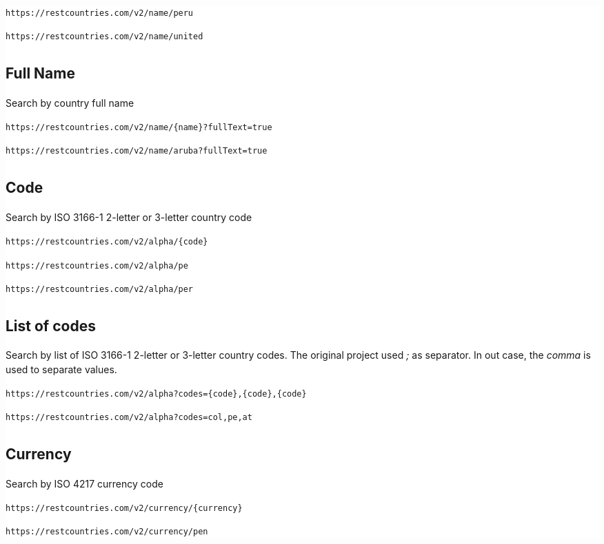``` html
https://restcountries.com/v2/name/peru
```

``` html
https://restcountries.com/v2/name/united
```

Full Name
---------------

Search by country full name

``` html
https://restcountries.com/v2/name/{name}?fullText=true
```

``` html
https://restcountries.com/v2/name/aruba?fullText=true
```

Code
---------------

Search by ISO 3166-1 2-letter or 3-letter country code

``` html
https://restcountries.com/v2/alpha/{code}
```

``` html
https://restcountries.com/v2/alpha/pe
```

``` html
https://restcountries.com/v2/alpha/per
```

List of codes
---------------

Search by list of ISO 3166-1 2-letter or 3-letter country codes. The original project used *;* as 
separator. In out case, the *comma* is used to separate values.

``` html
https://restcountries.com/v2/alpha?codes={code},{code},{code}
```

``` html
https://restcountries.com/v2/alpha?codes=col,pe,at
```

Currency
---------------

Search by ISO 4217 currency code

``` html
https://restcountries.com/v2/currency/{currency}
```
``` html
https://restcountries.com/v2/currency/pen
```
